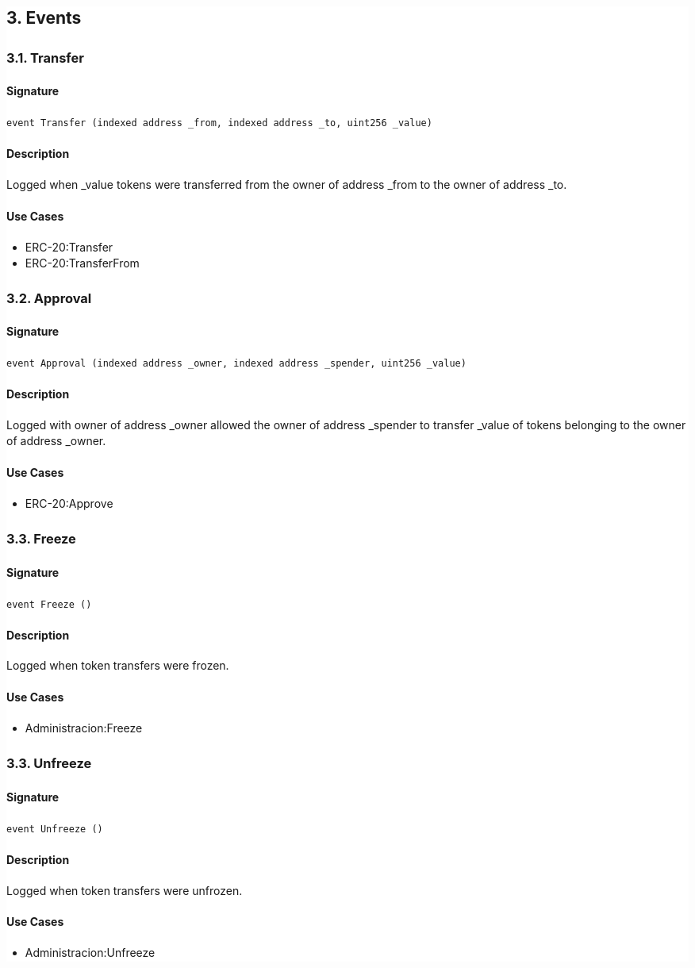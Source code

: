 ## 3. Events

### 3.1. Transfer

#### Signature

    event Transfer (indexed address _from, indexed address _to, uint256 _value)

#### Description

Logged when _value tokens were transferred from the owner of address _from to the owner of address _to.

#### Use Cases

* ERC-20:Transfer
* ERC-20:TransferFrom

### 3.2. Approval

#### Signature

    event Approval (indexed address _owner, indexed address _spender, uint256 _value)

#### Description

Logged with owner of address _owner allowed the owner of address _spender to transfer _value of tokens belonging to the owner of address _owner.

#### Use Cases

* ERC-20:Approve

### 3.3. Freeze

#### Signature

    event Freeze ()

#### Description

Logged when token transfers were frozen.

#### Use Cases

* Administracion:Freeze

### 3.3. Unfreeze

#### Signature

    event Unfreeze ()

#### Description

Logged when token transfers were unfrozen.

#### Use Cases

* Administracion:Unfreeze
